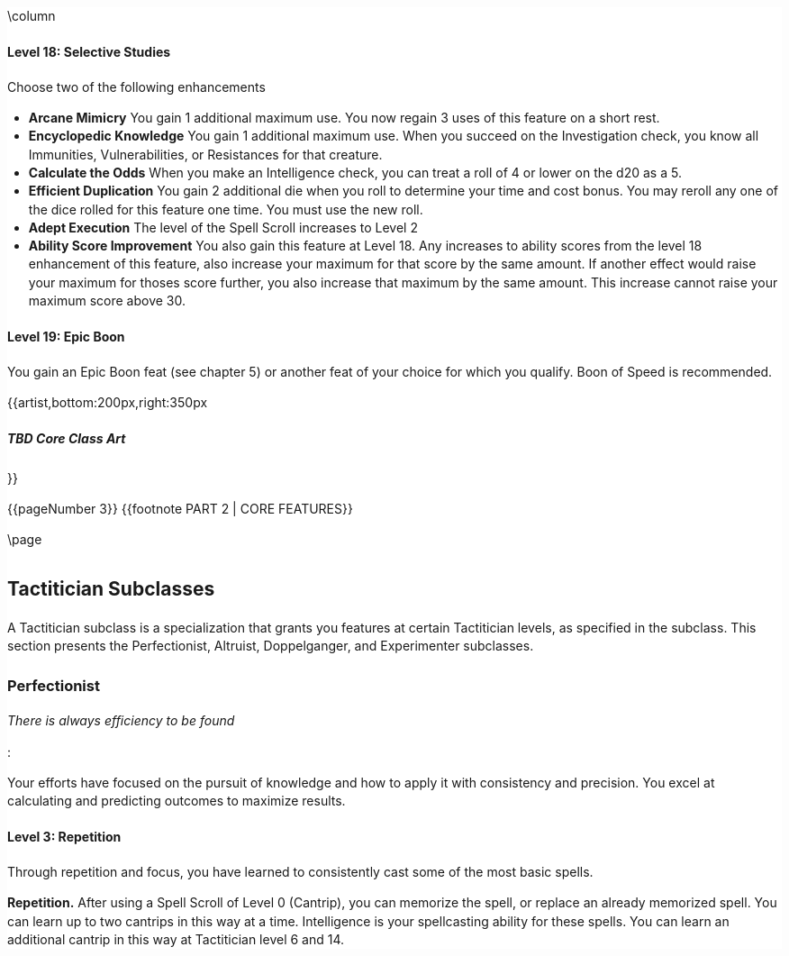 \column

#### Level 18: Selective Studies
Choose two of the following enhancements

- **Arcane Mimicry** You gain 1 additional maximum use. You now regain 3 uses of this feature on a short rest.
- **Encyclopedic Knowledge** You gain 1 additional maximum use. When you succeed on the Investigation check, you know all Immunities, Vulnerabilities, or Resistances for that creature.
- **Calculate the Odds** When you make an Intelligence check, you can treat a roll of 4 or lower on the d20 as a 5.
- **Efficient Duplication** You gain 2 additional die when you roll to determine your time and cost bonus. You may reroll any one of the dice rolled for this feature one time. You must use the new roll.
- **Adept Execution** The level of the Spell Scroll increases to Level 2
- **Ability Score Improvement** You also gain this feature at Level 18. Any increases to ability scores from the level 18 enhancement of this feature, also increase your maximum for that score by the same amount. If another effect would raise your maximum for thoses score further, you also increase that maximum by the same amount. This increase cannot raise your maximum score above 30.

#### Level 19: Epic Boon
You gain an Epic Boon feat (see chapter 5) or another feat of your choice for which you qualify. Boon of Speed is recommended.


{{artist,bottom:200px,right:350px
##### TBD Core Class Art

}}

{{pageNumber 3}}
{{footnote PART 2 | CORE FEATURES}}

\page

## Tactitician Subclasses
A Tactitician subclass is a specialization that grants you features at certain Tactitician levels, as specified in the subclass. This section presents the Perfectionist, Altruist, Doppelganger, and Experimenter subclasses.


### Perfectionist
*There is always efficiency to be found*

:

Your efforts have focused on the pursuit of knowledge and how to apply it with consistency and precision. You excel at calculating and predicting outcomes to maximize results.

#### Level 3: Repetition
Through repetition and focus, you have learned to consistently cast some of the most basic spells.

**Repetition.** After using a Spell Scroll of Level 0 (Cantrip), you can memorize the spell, or replace an already memorized spell. You can learn up to two cantrips in this way at a time. Intelligence is your spellcasting ability for these spells. You can learn an additional cantrip in this way at Tactitician level 6 and 14.
